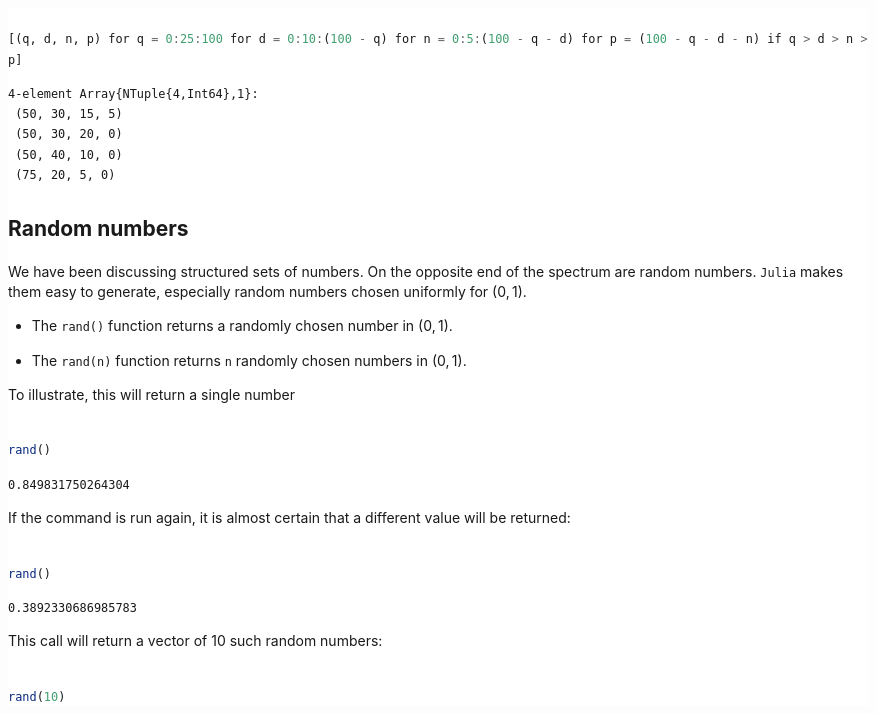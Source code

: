 
````julia

[(q, d, n, p) for q = 0:25:100 for d = 0:10:(100 - q) for n = 0:5:(100 - q - d) for p = (100 - q - d - n) if q > d > n > p]
````


````
4-element Array{NTuple{4,Int64},1}:
 (50, 30, 15, 5)
 (50, 30, 20, 0)
 (50, 40, 10, 0)
 (75, 20, 5, 0)
````





## Random numbers

We have been discussing structured sets of numbers. On the opposite
end of the spectrum are random numbers. `Julia` makes them easy to
generate, especially random numbers chosen uniformly for $(0,1)$.

- The `rand()` function returns a randomly chosen number in $(0,1)$.

- The `rand(n)` function returns `n` randomly chosen numbers in $(0,1)$.

To illustrate, this will return a single number

````julia

rand()
````


````
0.849831750264304
````





If the command is run again, it is almost certain that a different value will be returned:

````julia

rand()
````


````
0.3892330686985783
````






This call will return a vector of 10 such random numbers:

````julia

rand(10)
````
